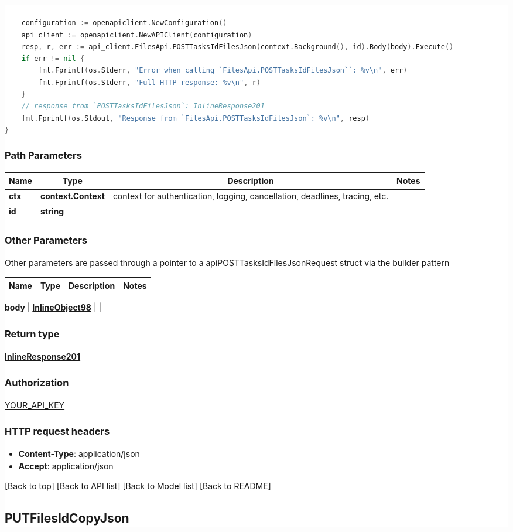 ```go

    configuration := openapiclient.NewConfiguration()
    api_client := openapiclient.NewAPIClient(configuration)
    resp, r, err := api_client.FilesApi.POSTTasksIdFilesJson(context.Background(), id).Body(body).Execute()
    if err != nil {
        fmt.Fprintf(os.Stderr, "Error when calling `FilesApi.POSTTasksIdFilesJson``: %v\n", err)
        fmt.Fprintf(os.Stderr, "Full HTTP response: %v\n", r)
    }
    // response from `POSTTasksIdFilesJson`: InlineResponse201
    fmt.Fprintf(os.Stdout, "Response from `FilesApi.POSTTasksIdFilesJson`: %v\n", resp)
}
```

### Path Parameters


Name | Type | Description  | Notes
------------- | ------------- | ------------- | -------------
**ctx** | **context.Context** | context for authentication, logging, cancellation, deadlines, tracing, etc.
**id** | **string** |  | 

### Other Parameters

Other parameters are passed through a pointer to a apiPOSTTasksIdFilesJsonRequest struct via the builder pattern


Name | Type | Description  | Notes
------------- | ------------- | ------------- | -------------

 **body** | [**InlineObject98**](InlineObject98.md) |  | 

### Return type

[**InlineResponse201**](InlineResponse201.md)

### Authorization

[YOUR_API_KEY](../README.md#YOUR_API_KEY)

### HTTP request headers

- **Content-Type**: application/json
- **Accept**: application/json

[[Back to top]](#) [[Back to API list]](../README.md#documentation-for-api-endpoints)
[[Back to Model list]](../README.md#documentation-for-models)
[[Back to README]](../README.md)


## PUTFilesIdCopyJson
